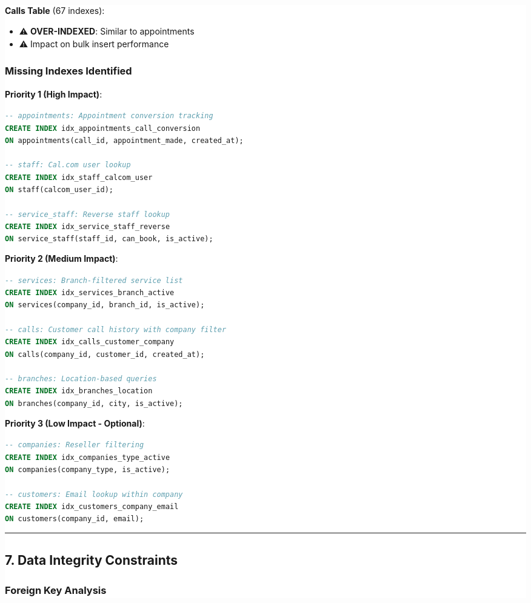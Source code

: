 **Calls Table** (67 indexes):
- ⚠️ **OVER-INDEXED**: Similar to appointments
- ⚠️ Impact on bulk insert performance

### Missing Indexes Identified

**Priority 1 (High Impact)**:
```sql
-- appointments: Appointment conversion tracking
CREATE INDEX idx_appointments_call_conversion
ON appointments(call_id, appointment_made, created_at);

-- staff: Cal.com user lookup
CREATE INDEX idx_staff_calcom_user
ON staff(calcom_user_id);

-- service_staff: Reverse staff lookup
CREATE INDEX idx_service_staff_reverse
ON service_staff(staff_id, can_book, is_active);
```

**Priority 2 (Medium Impact)**:
```sql
-- services: Branch-filtered service list
CREATE INDEX idx_services_branch_active
ON services(company_id, branch_id, is_active);

-- calls: Customer call history with company filter
CREATE INDEX idx_calls_customer_company
ON calls(company_id, customer_id, created_at);

-- branches: Location-based queries
CREATE INDEX idx_branches_location
ON branches(company_id, city, is_active);
```

**Priority 3 (Low Impact - Optional)**:
```sql
-- companies: Reseller filtering
CREATE INDEX idx_companies_type_active
ON companies(company_type, is_active);

-- customers: Email lookup within company
CREATE INDEX idx_customers_company_email
ON customers(company_id, email);
```

---

## 7. Data Integrity Constraints

### Foreign Key Analysis
